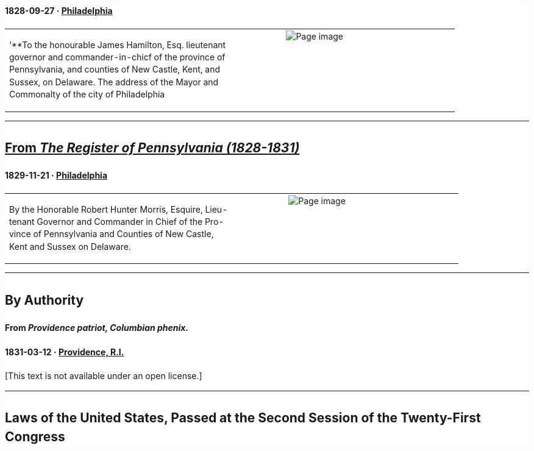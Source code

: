 #### 1828-09-27 &middot; [Philadelphia](http://dbpedia.org/resource/Philadelphia)

<table style="width: 100%;"><tr><td style="width: 50%">

  
  
‘**To the honourable James Hamilton, Esq. lieutenant  
governor and commander-in-chicf of the province of  
Pennsylvania, and counties of New Castle, Kent, and  
Sussex, on Delaware. The address of the Mayor and  
Commonalty of the city of Philadelphia
</td><td style="width: 50%; max-height: 75%; margin: auto; display: block;">
<img alt="Page image" src="https://iiif.archive.org/iiif/sim_hazards-register-of-pennsylvania_1828-09-27_2_11&#0036;12/pct:42.648678,69.115414,35.242291,5.182232/600,/0/default.jpg"/>
</td>
</tr></table>

---

## [From _The Register of Pennsylvania (1828-1831)_](https://archive.org/details/sim_hazards-register-of-pennsylvania_1829-11-21_4_21/page/n14/mode/1up?view=theater)

#### 1829-11-21 &middot; [Philadelphia](http://dbpedia.org/resource/Philadelphia)

<table style="width: 100%;"><tr><td style="width: 50%">

  
  
By the Honorable Robert Hunter Morris, Esquire, Lieu-  
tenant Governor and Commander in Chief of the Pro-  
vince of Pennsylvania and Counties of New Castle,  
Kent and Sussex on Delaware.
</td><td style="width: 50%; max-height: 75%; margin: auto; display: block;">
<img alt="Page image" src="https://iiif.archive.org/iiif/sim_hazards-register-of-pennsylvania_1829-11-21_4_21&#0036;14/pct:42.896476,71.417854,35.104626,4.126032/600,/0/default.jpg"/>
</td>
</tr></table>

---

## By Authority

#### From _Providence patriot, Columbian phenix._

#### 1831-03-12 &middot; [Providence, R.I.](http://dbpedia.org/resource/Providence%2C_Rhode_Island)

[This text is not available under an open license.]

---

## Laws of the United States, Passed at the Second Session of the Twenty-First Congress
